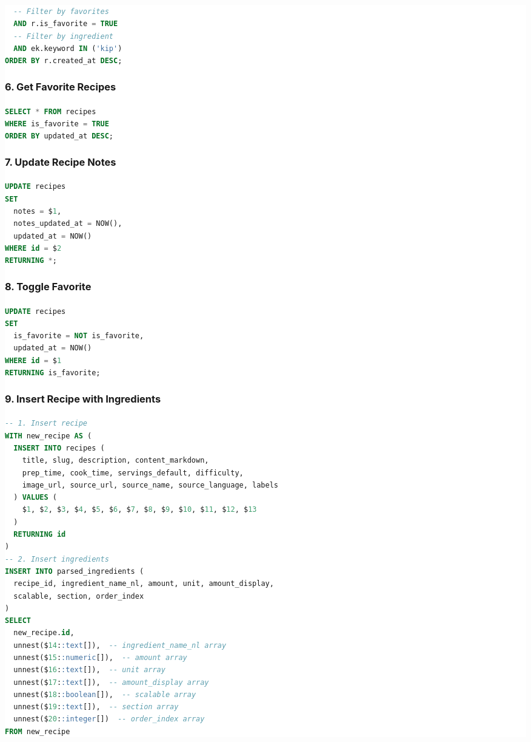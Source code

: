 ```sql
  -- Filter by favorites
  AND r.is_favorite = TRUE
  -- Filter by ingredient
  AND ek.keyword IN ('kip')
ORDER BY r.created_at DESC;
```

### 6. Get Favorite Recipes
```sql
SELECT * FROM recipes
WHERE is_favorite = TRUE
ORDER BY updated_at DESC;
```

### 7. Update Recipe Notes
```sql
UPDATE recipes
SET
  notes = $1,
  notes_updated_at = NOW(),
  updated_at = NOW()
WHERE id = $2
RETURNING *;
```

### 8. Toggle Favorite
```sql
UPDATE recipes
SET
  is_favorite = NOT is_favorite,
  updated_at = NOW()
WHERE id = $1
RETURNING is_favorite;
```

### 9. Insert Recipe with Ingredients
```sql
-- 1. Insert recipe
WITH new_recipe AS (
  INSERT INTO recipes (
    title, slug, description, content_markdown,
    prep_time, cook_time, servings_default, difficulty,
    image_url, source_url, source_name, source_language, labels
  ) VALUES (
    $1, $2, $3, $4, $5, $6, $7, $8, $9, $10, $11, $12, $13
  )
  RETURNING id
)
-- 2. Insert ingredients
INSERT INTO parsed_ingredients (
  recipe_id, ingredient_name_nl, amount, unit, amount_display,
  scalable, section, order_index
)
SELECT
  new_recipe.id,
  unnest($14::text[]),  -- ingredient_name_nl array
  unnest($15::numeric[]),  -- amount array
  unnest($16::text[]),  -- unit array
  unnest($17::text[]),  -- amount_display array
  unnest($18::boolean[]),  -- scalable array
  unnest($19::text[]),  -- section array
  unnest($20::integer[])  -- order_index array
FROM new_recipe
```